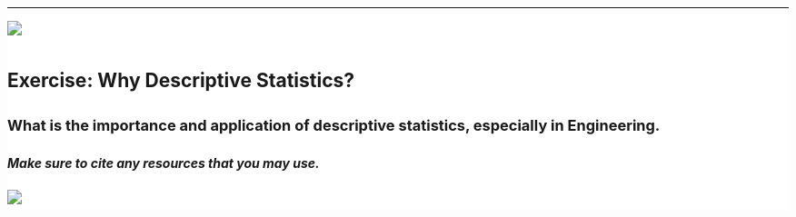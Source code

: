___
![](https://media2.giphy.com/media/dNgK7Ws7y176U/200.gif) <br>


## Exercise: Why Descriptive Statistics?  <br>

### What is the importance and application of descriptive statistics, especially in Engineering. 

#### _Make sure to cite any resources that you may use._ 


```python

```

![](https://cdn.quotes.pub/660x400/descriptive-statistics-exist-to-simplify-whi-383494.jpg)
